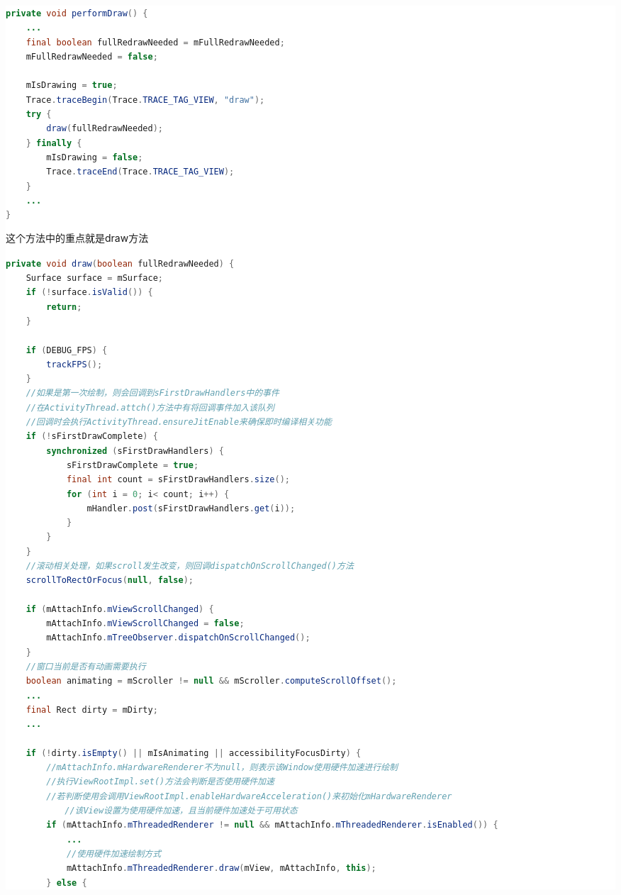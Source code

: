```java
private void performDraw() {
    ...
    final boolean fullRedrawNeeded = mFullRedrawNeeded;
    mFullRedrawNeeded = false;

    mIsDrawing = true;
    Trace.traceBegin(Trace.TRACE_TAG_VIEW, "draw");
    try {
        draw(fullRedrawNeeded);
    } finally {
        mIsDrawing = false;
        Trace.traceEnd(Trace.TRACE_TAG_VIEW);
    }
    ...
}
```

这个方法中的重点就是draw方法

```java
private void draw(boolean fullRedrawNeeded) {
    Surface surface = mSurface;
    if (!surface.isValid()) {
        return;
    }

    if (DEBUG_FPS) {
        trackFPS();
    }
    //如果是第一次绘制，则会回调到sFirstDrawHandlers中的事件
    //在ActivityThread.attch()方法中有将回调事件加入该队列
    //回调时会执行ActivityThread.ensureJitEnable来确保即时编译相关功能
    if (!sFirstDrawComplete) {
        synchronized (sFirstDrawHandlers) {
            sFirstDrawComplete = true;
            final int count = sFirstDrawHandlers.size();
            for (int i = 0; i< count; i++) {
                mHandler.post(sFirstDrawHandlers.get(i));
            }
        }
    }
    //滚动相关处理，如果scroll发生改变，则回调dispatchOnScrollChanged()方法
    scrollToRectOrFocus(null, false);

    if (mAttachInfo.mViewScrollChanged) {
        mAttachInfo.mViewScrollChanged = false;
        mAttachInfo.mTreeObserver.dispatchOnScrollChanged();
    }
    //窗口当前是否有动画需要执行
    boolean animating = mScroller != null && mScroller.computeScrollOffset();
    ...
    final Rect dirty = mDirty;
    ...

    if (!dirty.isEmpty() || mIsAnimating || accessibilityFocusDirty) {
        //mAttachInfo.mHardwareRenderer不为null，则表示该Window使用硬件加速进行绘制
        //执行ViewRootImpl.set()方法会判断是否使用硬件加速
        //若判断使用会调用ViewRootImpl.enableHardwareAcceleration()来初始化mHardwareRenderer
　　　　　　　//该View设置为使用硬件加速，且当前硬件加速处于可用状态
        if (mAttachInfo.mThreadedRenderer != null && mAttachInfo.mThreadedRenderer.isEnabled()) {
            ...
            //使用硬件加速绘制方式
            mAttachInfo.mThreadedRenderer.draw(mView, mAttachInfo, this);
        } else {
```